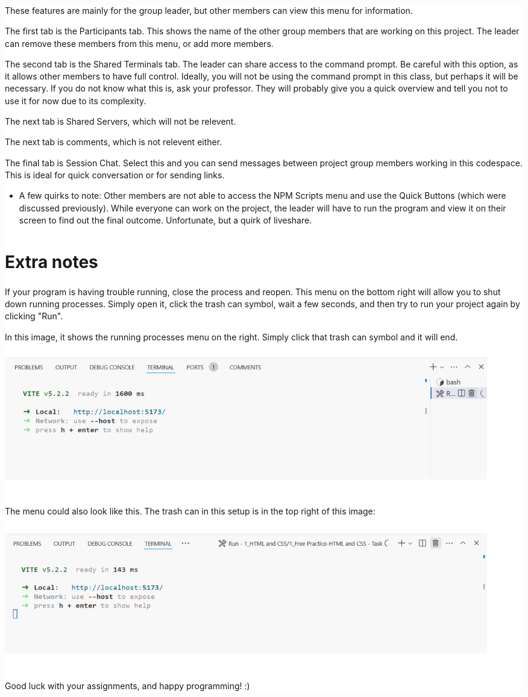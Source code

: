These features are mainly for the group leader, but other members can view this menu for information.

The first tab is the Participants tab. This shows the name of the other group members that are working on this project. The leader can remove these members from this menu, or add more members.

The second tab is the Shared Terminals tab. The leader can share access to the command prompt. Be careful with this option, as it allows other members to have full control. Ideally, you will not be using the command prompt in this class, but perhaps it will be necessary. If you do not know what this is, ask your professor. They will probably give you a quick overview and tell you not to use it for now due to its complexity.

The next tab is Shared Servers, which will not be relevent.

The next tab is comments, which is not relevent either.

The final tab is Session Chat. Select this and you can send messages between project group members working in this codespace. This is ideal for quick conversation or for sending links.

* A few quirks to note: Other members are not able to access the NPM Scripts menu and use the Quick Buttons (which were discussed previously). While everyone can work on the project, the leader will have to run the program and view it on their screen to find out the final outcome. Unfortunate, but a quirk of liveshare.

# Extra notes
If your program is having trouble running, close the process and reopen. This menu on the bottom right will allow you to shut down running processes. Simply open it, click the trash can symbol, wait a few seconds, and then try to run your project again by clicking "Run".

In this image, it shows the running processes menu on the right. Simply click that trash can symbol and it will end.
<img src="Images/ProcessesMultiTerminal.png" alt="!!!ProcessesMultiTerminal" width="800" height = "250"/>

The menu could also look like this. The trash can in this setup is in the top right of this image:
<img src="Images/Processes1Terminal.png" alt="!!!Processes1Terminal" width="800" height = "250"/>


Good luck with your assignments, and happy programming! :)